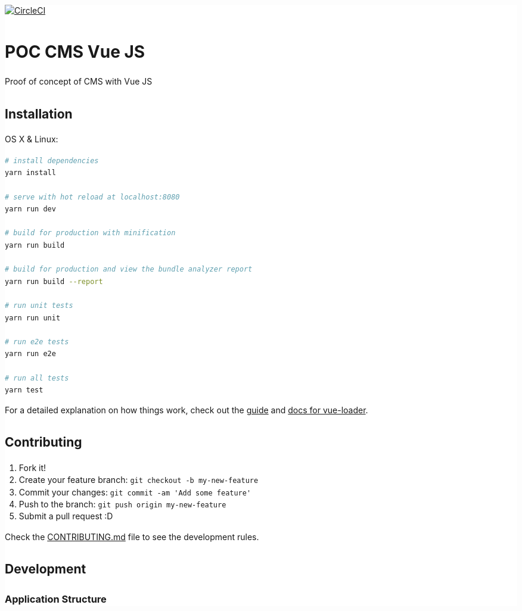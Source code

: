 [![CircleCI](https://img.shields.io/circleci/project/github/letanure/poc-cms.svg)](https://circleci.com/gh/letanure/poc-cms)

# POC CMS  Vue JS

Proof of concept of CMS with Vue JS

## Installation

OS X & Linux:

``` bash
# install dependencies
yarn install

# serve with hot reload at localhost:8080
yarn run dev

# build for production with minification
yarn run build

# build for production and view the bundle analyzer report
yarn run build --report

# run unit tests
yarn run unit

# run e2e tests
yarn run e2e

# run all tests
yarn test
```

For a detailed explanation on how things work, check out the [guide](http://vuejs-templates.github.io/webpack/) and [docs for vue-loader](http://vuejs.github.io/vue-loader).

## Contributing

1. Fork it!
2. Create your feature branch: `git checkout -b my-new-feature`
3. Commit your changes: `git commit -am 'Add some feature'`
4. Push to the branch: `git push origin my-new-feature`
5. Submit a pull request :D

Check the [CONTRIBUTING.md](CONTRIBUTING.md) file to see the development rules.

## Development

### Application Structure
